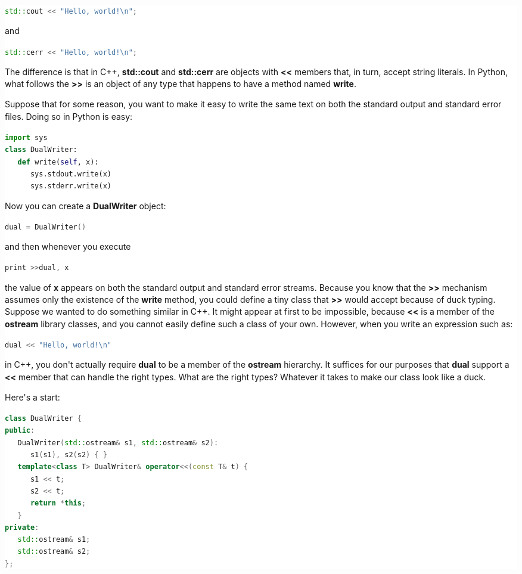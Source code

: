 ```c++
std::cout << "Hello, world!\n";
```

and

```c++
std::cerr << "Hello, world!\n";
```

The difference is that in C++, **std::cout** and **std::cerr** are objects with **<<** members that, in turn, accept string literals. In Python, what follows the **>>** is an object of any type that happens to have a method named **write**.

Suppose that for some reason, you want to make it easy to write the same text on both the standard output and standard error files. Doing so in Python is easy:

```python
import sys
class DualWriter:
   def write(self, x):
      sys.stdout.write(x)
      sys.stderr.write(x)
```

Now you can create a **DualWriter** object:

```C++
dual = DualWriter()
```

and then whenever you execute

```C++
print >>dual, x
```

the value of **x** appears on both the standard output and standard error streams. Because you know that the **>>** mechanism assumes only the existence of the **write** method, you could define a tiny class that **>>** would accept because of duck typing. Suppose we wanted to do something similar in C++. It might appear at first to be impossible, because **<<** is a member of the **ostream** library classes, and you cannot easily define such a class of your own. However, when you write an expression such as:

```C++
dual << "Hello, world!\n"
```

in C++, you don't actually require **dual** to be a member of the **ostream** hierarchy. It suffices for our purposes that **dual** support a **<<** member that can handle the right types. What are the right types? Whatever it takes to make our class look like a duck.

Here's a start:

```c++
class DualWriter {
public:
   DualWriter(std::ostream& s1, std::ostream& s2):
      s1(s1), s2(s2) { }
   template<class T> DualWriter& operator<<(const T& t) {
      s1 << t;
      s2 << t;
      return *this;
   }
private:
   std::ostream& s1;
   std::ostream& s2;
};
```
